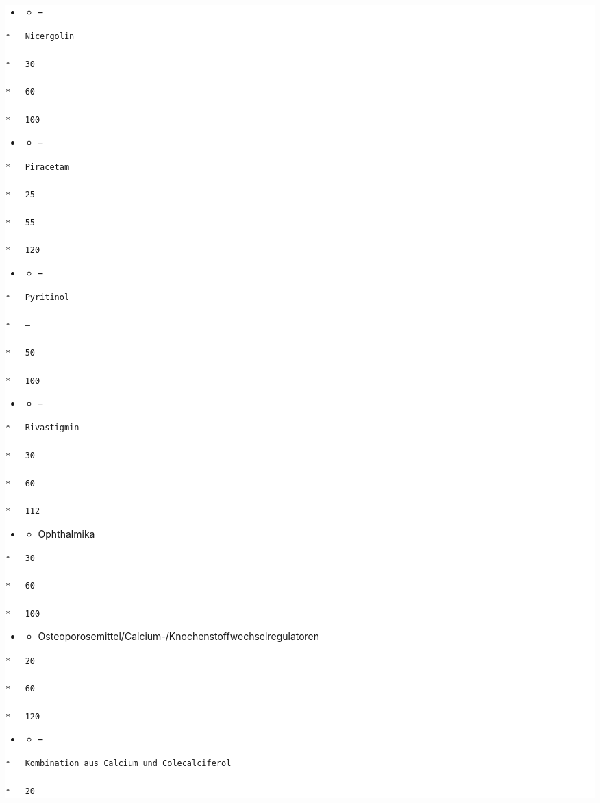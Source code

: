 
*    *   –

    *   Nicergolin

    *   30

    *   60

    *   100


*    *   –

    *   Piracetam

    *   25

    *   55

    *   120


*    *   –

    *   Pyritinol

    *   –

    *   50

    *   100


*    *   –

    *   Rivastigmin

    *   30

    *   60

    *   112


*    *   Ophthalmika

    *   30

    *   60

    *   100


*    *   Osteoporosemittel/Calcium-/Knochenstoffwechselregulatoren

    *   20

    *   60

    *   120


*    *   –

    *   Kombination aus Calcium und Colecalciferol

    *   20
